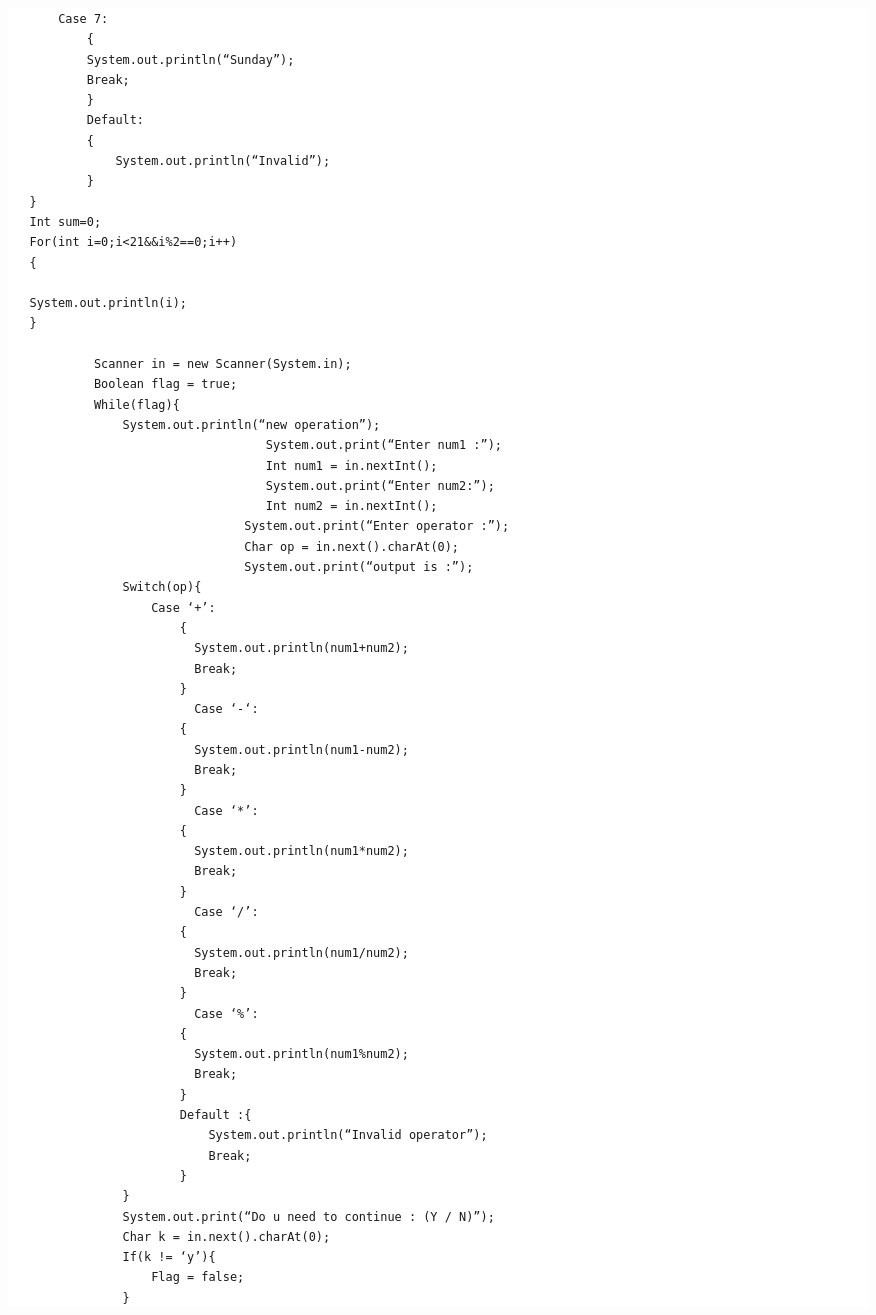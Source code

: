            Case 7:
               {
               System.out.println(“Sunday”);
               Break;
               }
               Default:
               {
                   System.out.println(“Invalid”);
               }
       }
       Int sum=0;
       For(int i=0;i<21&&i%2==0;i++)
       {

       System.out.println(i);
       }

                Scanner in = new Scanner(System.in);
                Boolean flag = true;
                While(flag){
                    System.out.println(“new operation”);
                                        System.out.print(“Enter num1 :”);
                                        Int num1 = in.nextInt();
                                        System.out.print(“Enter num2:”);
                                        Int num2 = in.nextInt();
                                     System.out.print(“Enter operator :”);
                                     Char op = in.next().charAt(0);
                                     System.out.print(“output is :”);
                    Switch(op){
                        Case ‘+’:
                            {
                              System.out.println(num1+num2); 
                              Break;
                            }
                              Case ‘-‘:
                            {
                              System.out.println(num1-num2); 
                              Break;
                            }
                              Case ‘*’:
                            {
                              System.out.println(num1*num2); 
                              Break;
                            }
                              Case ‘/’:
                            {
                              System.out.println(num1/num2); 
                              Break;
                            }
                              Case ‘%’:
                            {
                              System.out.println(num1%num2); 
                              Break;
                            }
                            Default :{
                                System.out.println(“Invalid operator”);
                                Break;
                            }
                    }
                    System.out.print(“Do u need to continue : (Y / N)”);
                    Char k = in.next().charAt(0);
                    If(k != ‘y’){
                        Flag = false;
                    }